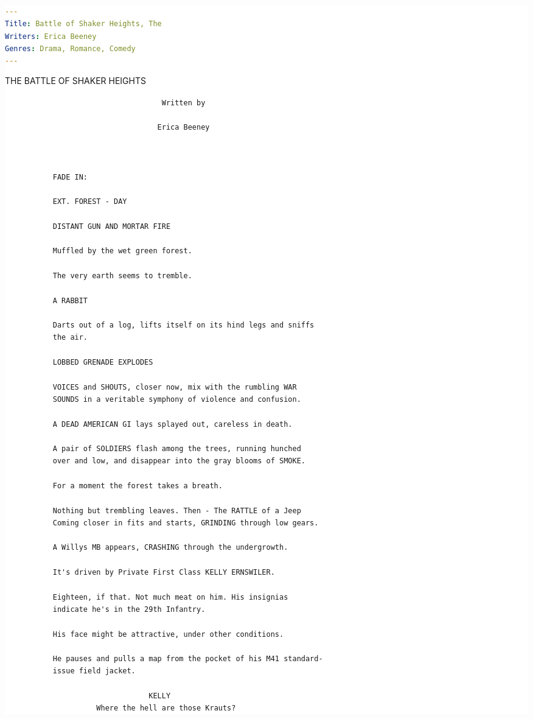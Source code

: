 ```yaml
---
Title: Battle of Shaker Heights, The
Writers: Erica Beeney
Genres: Drama, Romance, Comedy
---
```


THE BATTLE OF SHAKER HEIGHTS



                                        Written by

                                       Erica Beeney

                

               FADE IN:

               EXT. FOREST - DAY

               DISTANT GUN AND MORTAR FIRE

               Muffled by the wet green forest.

               The very earth seems to tremble.

               A RABBIT

               Darts out of a log, lifts itself on its hind legs and sniffs 
               the air.

               LOBBED GRENADE EXPLODES

               VOICES and SHOUTS, closer now, mix with the rumbling WAR 
               SOUNDS in a veritable symphony of violence and confusion.

               A DEAD AMERICAN GI lays splayed out, careless in death.

               A pair of SOLDIERS flash among the trees, running hunched 
               over and low, and disappear into the gray blooms of SMOKE.

               For a moment the forest takes a breath.

               Nothing but trembling leaves. Then - The RATTLE of a Jeep 
               Coming closer in fits and starts, GRINDING through low gears.

               A Willys MB appears, CRASHING through the undergrowth.

               It's driven by Private First Class KELLY ERNSWILER.

               Eighteen, if that. Not much meat on him. His insignias 
               indicate he's in the 29th Infantry.

               His face might be attractive, under other conditions.

               He pauses and pulls a map from the pocket of his M41 standard-
               issue field jacket.

                                     KELLY
                         Where the hell are those Krauts?
